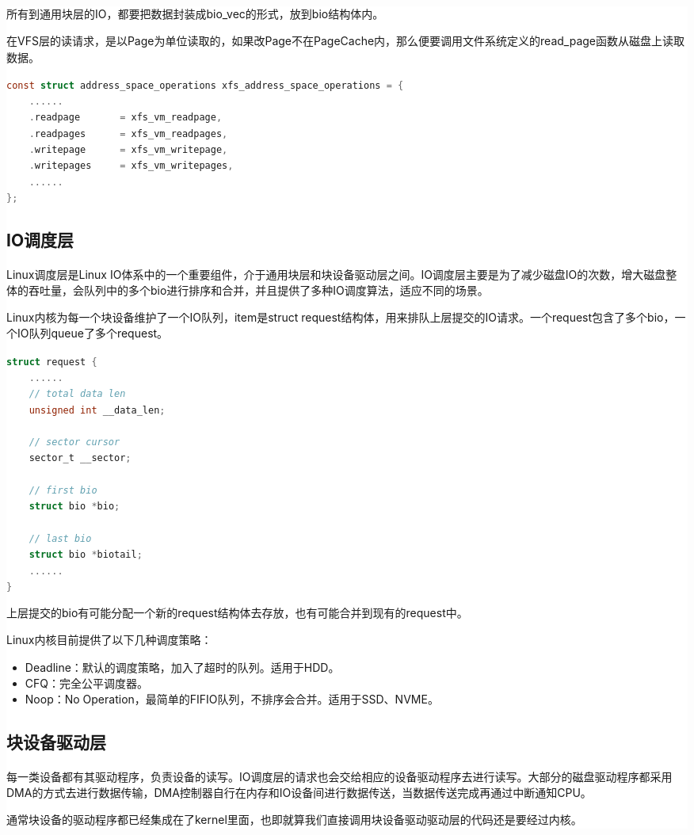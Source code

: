 所有到通用块层的IO，都要把数据封装成bio_vec的形式，放到bio结构体内。

在VFS层的读请求，是以Page为单位读取的，如果改Page不在PageCache内，那么便要调用文件系统定义的read_page函数从磁盘上读取数据。

```c
const struct address_space_operations xfs_address_space_operations = {
    ......
    .readpage       = xfs_vm_readpage,
    .readpages      = xfs_vm_readpages,
    .writepage      = xfs_vm_writepage,
    .writepages     = xfs_vm_writepages,
    ......
};
```

## IO调度层

Linux调度层是Linux IO体系中的一个重要组件，介于通用块层和块设备驱动层之间。IO调度层主要是为了减少磁盘IO的次数，增大磁盘整体的吞吐量，会队列中的多个bio进行排序和合并，并且提供了多种IO调度算法，适应不同的场景。

Linux内核为每一个块设备维护了一个IO队列，item是struct request结构体，用来排队上层提交的IO请求。一个request包含了多个bio，一个IO队列queue了多个request。

```c
struct request {
    ......
    // total data len
    unsigned int __data_len;

    // sector cursor
    sector_t __sector;

    // first bio
    struct bio *bio;

    // last bio
    struct bio *biotail;
    ......
}
```

上层提交的bio有可能分配一个新的request结构体去存放，也有可能合并到现有的request中。

Linux内核目前提供了以下几种调度策略：

- Deadline：默认的调度策略，加入了超时的队列。适用于HDD。
- CFQ：完全公平调度器。
- Noop：No Operation，最简单的FIFIO队列，不排序会合并。适用于SSD、NVME。

## 块设备驱动层

每一类设备都有其驱动程序，负责设备的读写。IO调度层的请求也会交给相应的设备驱动程序去进行读写。大部分的磁盘驱动程序都采用DMA的方式去进行数据传输，DMA控制器自行在内存和IO设备间进行数据传送，当数据传送完成再通过中断通知CPU。

通常块设备的驱动程序都已经集成在了kernel里面，也即就算我们直接调用块设备驱动驱动层的代码还是要经过内核。
